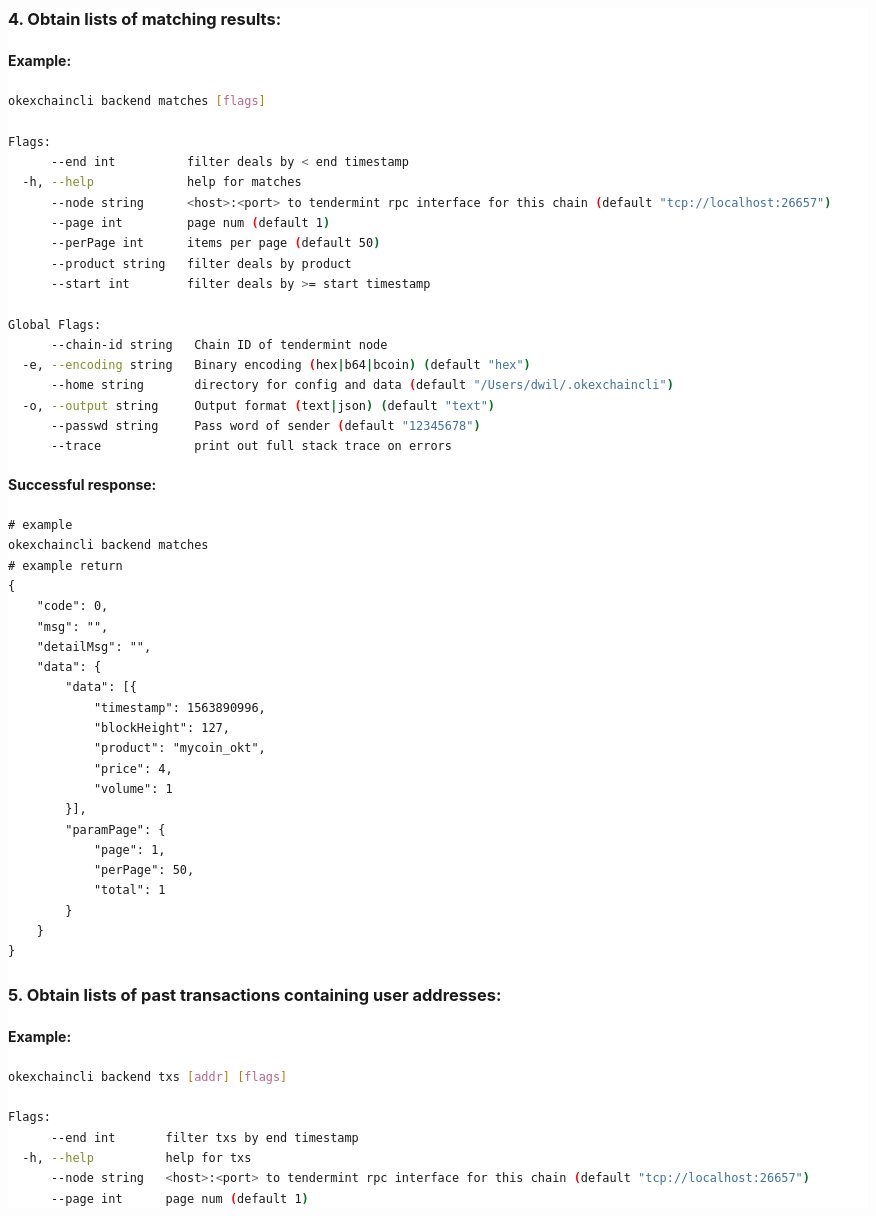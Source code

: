 ### 4. Obtain lists of matching results:
#### Example:
```bash
okexchaincli backend matches [flags]

Flags:
      --end int          filter deals by < end timestamp
  -h, --help             help for matches
      --node string      <host>:<port> to tendermint rpc interface for this chain (default "tcp://localhost:26657")
      --page int         page num (default 1)
      --perPage int      items per page (default 50)
      --product string   filter deals by product
      --start int        filter deals by >= start timestamp

Global Flags:
      --chain-id string   Chain ID of tendermint node
  -e, --encoding string   Binary encoding (hex|b64|bcoin) (default "hex")
      --home string       directory for config and data (default "/Users/dwil/.okexchaincli")
  -o, --output string     Output format (text|json) (default "text")
      --passwd string     Pass word of sender (default "12345678")
      --trace             print out full stack trace on errors


```
#### Successful response:
```
# example
okexchaincli backend matches
# example return
{
	"code": 0,
	"msg": "",
	"detailMsg": "",
	"data": {
		"data": [{
			"timestamp": 1563890996,
			"blockHeight": 127,
			"product": "mycoin_okt",
			"price": 4,
			"volume": 1
		}],
		"paramPage": {
			"page": 1,
			"perPage": 50,
			"total": 1
		}
	}
}
```
### 5. Obtain lists of past transactions containing user addresses:
#### Example:
```bash
okexchaincli backend txs [addr] [flags]

Flags:
      --end int       filter txs by end timestamp
  -h, --help          help for txs
      --node string   <host>:<port> to tendermint rpc interface for this chain (default "tcp://localhost:26657")
      --page int      page num (default 1)
```